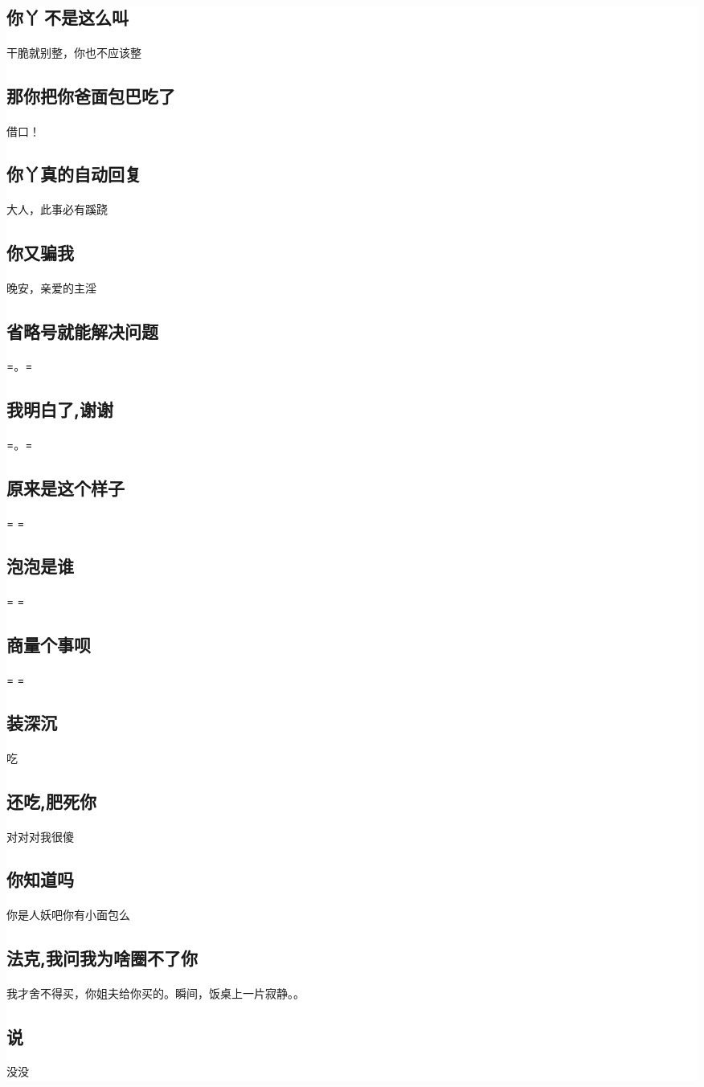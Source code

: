 ## 你丫 不是这么叫
干脆就别整，你也不应该整

## 那你把你爸面包巴吃了
借口！

## 你丫真的自动回复
大人，此事必有蹊跷

## 你又骗我
晚安，亲爱的主淫

## 省略号就能解决问题
=。=

## 我明白了,谢谢
=。=

## 原来是这个样子
= =

## 泡泡是谁
= =

## 商量个事呗
= =

## 装深沉
吃

## 还吃,肥死你
对对对我很傻

## 你知道吗
你是人妖吧你有小面包么

## 法克,我问我为啥圈不了你
我才舍不得买，你姐夫给你买的。瞬间，饭桌上一片寂静。。

## 说
没没

